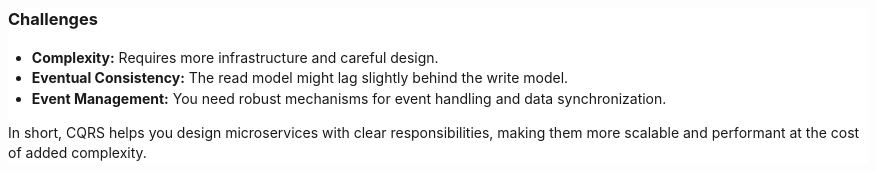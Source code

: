 ### Challenges

- **Complexity:** Requires more infrastructure and careful design.
- **Eventual Consistency:** The read model might lag slightly behind the write model.
- **Event Management:** You need robust mechanisms for event handling and data synchronization.

In short, CQRS helps you design microservices with clear responsibilities, making them more scalable and performant at the cost of added complexity.

